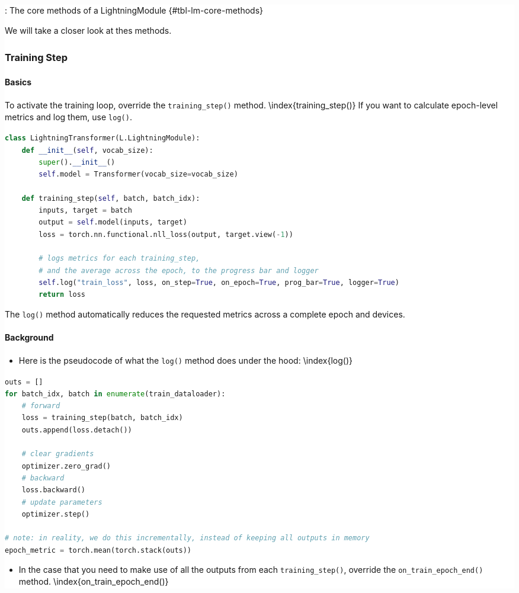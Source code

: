 : The core methods of a LightningModule {#tbl-lm-core-methods}

We will take a closer look at thes methods.

### Training Step

#### Basics

To activate the training loop, override the `training_step()` method.
\index{training\_step()}
If you want to calculate epoch-level metrics and log them, use `log()`.

```python
class LightningTransformer(L.LightningModule):
    def __init__(self, vocab_size):
        super().__init__()
        self.model = Transformer(vocab_size=vocab_size)

    def training_step(self, batch, batch_idx):
        inputs, target = batch
        output = self.model(inputs, target)
        loss = torch.nn.functional.nll_loss(output, target.view(-1))

        # logs metrics for each training_step,
        # and the average across the epoch, to the progress bar and logger
        self.log("train_loss", loss, on_step=True, on_epoch=True, prog_bar=True, logger=True)
        return loss
```

The `log()` method automatically reduces the requested metrics across a complete epoch and devices. 

#### Background

* Here is the pseudocode of what the `log()` method does under the hood:
\index{log()}
```python
outs = []
for batch_idx, batch in enumerate(train_dataloader):
    # forward
    loss = training_step(batch, batch_idx)
    outs.append(loss.detach())

    # clear gradients
    optimizer.zero_grad()
    # backward
    loss.backward()
    # update parameters
    optimizer.step()

# note: in reality, we do this incrementally, instead of keeping all outputs in memory
epoch_metric = torch.mean(torch.stack(outs))
``` 

* In the case that you need to make use of all the outputs from each `training_step()`, override the `on_train_epoch_end()` method.
\index{on\_train\_epoch\_end()}
